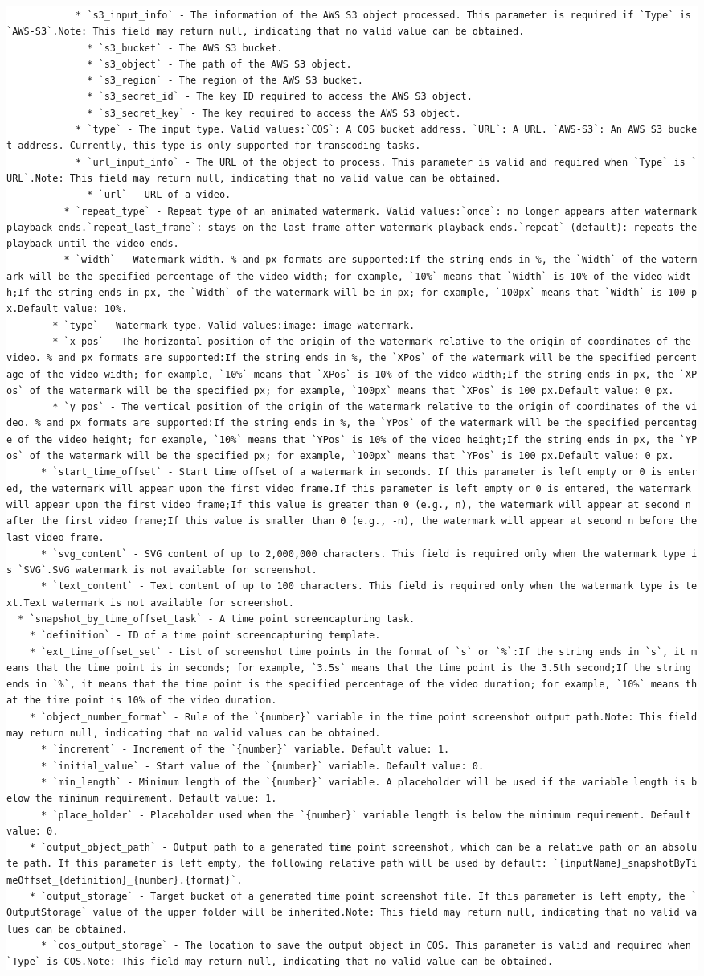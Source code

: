                 * `s3_input_info` - The information of the AWS S3 object processed. This parameter is required if `Type` is `AWS-S3`.Note: This field may return null, indicating that no valid value can be obtained.
                  * `s3_bucket` - The AWS S3 bucket.
                  * `s3_object` - The path of the AWS S3 object.
                  * `s3_region` - The region of the AWS S3 bucket.
                  * `s3_secret_id` - The key ID required to access the AWS S3 object.
                  * `s3_secret_key` - The key required to access the AWS S3 object.
                * `type` - The input type. Valid values:`COS`: A COS bucket address. `URL`: A URL. `AWS-S3`: An AWS S3 bucket address. Currently, this type is only supported for transcoding tasks.
                * `url_input_info` - The URL of the object to process. This parameter is valid and required when `Type` is `URL`.Note: This field may return null, indicating that no valid value can be obtained.
                  * `url` - URL of a video.
              * `repeat_type` - Repeat type of an animated watermark. Valid values:`once`: no longer appears after watermark playback ends.`repeat_last_frame`: stays on the last frame after watermark playback ends.`repeat` (default): repeats the playback until the video ends.
              * `width` - Watermark width. % and px formats are supported:If the string ends in %, the `Width` of the watermark will be the specified percentage of the video width; for example, `10%` means that `Width` is 10% of the video width;If the string ends in px, the `Width` of the watermark will be in px; for example, `100px` means that `Width` is 100 px.Default value: 10%.
            * `type` - Watermark type. Valid values:image: image watermark.
            * `x_pos` - The horizontal position of the origin of the watermark relative to the origin of coordinates of the video. % and px formats are supported:If the string ends in %, the `XPos` of the watermark will be the specified percentage of the video width; for example, `10%` means that `XPos` is 10% of the video width;If the string ends in px, the `XPos` of the watermark will be the specified px; for example, `100px` means that `XPos` is 100 px.Default value: 0 px.
            * `y_pos` - The vertical position of the origin of the watermark relative to the origin of coordinates of the video. % and px formats are supported:If the string ends in %, the `YPos` of the watermark will be the specified percentage of the video height; for example, `10%` means that `YPos` is 10% of the video height;If the string ends in px, the `YPos` of the watermark will be the specified px; for example, `100px` means that `YPos` is 100 px.Default value: 0 px.
          * `start_time_offset` - Start time offset of a watermark in seconds. If this parameter is left empty or 0 is entered, the watermark will appear upon the first video frame.If this parameter is left empty or 0 is entered, the watermark will appear upon the first video frame;If this value is greater than 0 (e.g., n), the watermark will appear at second n after the first video frame;If this value is smaller than 0 (e.g., -n), the watermark will appear at second n before the last video frame.
          * `svg_content` - SVG content of up to 2,000,000 characters. This field is required only when the watermark type is `SVG`.SVG watermark is not available for screenshot.
          * `text_content` - Text content of up to 100 characters. This field is required only when the watermark type is text.Text watermark is not available for screenshot.
      * `snapshot_by_time_offset_task` - A time point screencapturing task.
        * `definition` - ID of a time point screencapturing template.
        * `ext_time_offset_set` - List of screenshot time points in the format of `s` or `%`:If the string ends in `s`, it means that the time point is in seconds; for example, `3.5s` means that the time point is the 3.5th second;If the string ends in `%`, it means that the time point is the specified percentage of the video duration; for example, `10%` means that the time point is 10% of the video duration.
        * `object_number_format` - Rule of the `{number}` variable in the time point screenshot output path.Note: This field may return null, indicating that no valid values can be obtained.
          * `increment` - Increment of the `{number}` variable. Default value: 1.
          * `initial_value` - Start value of the `{number}` variable. Default value: 0.
          * `min_length` - Minimum length of the `{number}` variable. A placeholder will be used if the variable length is below the minimum requirement. Default value: 1.
          * `place_holder` - Placeholder used when the `{number}` variable length is below the minimum requirement. Default value: 0.
        * `output_object_path` - Output path to a generated time point screenshot, which can be a relative path or an absolute path. If this parameter is left empty, the following relative path will be used by default: `{inputName}_snapshotByTimeOffset_{definition}_{number}.{format}`.
        * `output_storage` - Target bucket of a generated time point screenshot file. If this parameter is left empty, the `OutputStorage` value of the upper folder will be inherited.Note: This field may return null, indicating that no valid values can be obtained.
          * `cos_output_storage` - The location to save the output object in COS. This parameter is valid and required when `Type` is COS.Note: This field may return null, indicating that no valid value can be obtained.